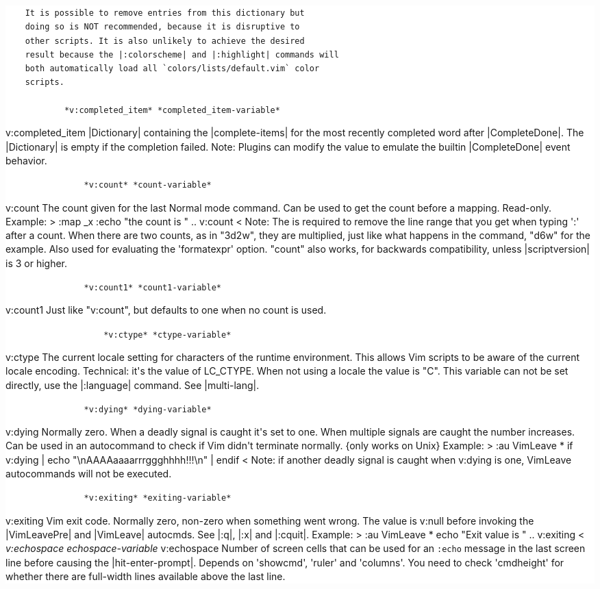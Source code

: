 		It is possible to remove entries from this dictionary but
		doing so is NOT recommended, because it is disruptive to
		other scripts. It is also unlikely to achieve the desired
		result because the |:colorscheme| and |:highlight| commands will
		both automatically load all `colors/lists/default.vim` color
		scripts.

				*v:completed_item* *completed_item-variable*
v:completed_item
		|Dictionary| containing the |complete-items| for the most
		recently completed word after |CompleteDone|.  The
		|Dictionary| is empty if the completion failed.
		Note: Plugins can modify the value to emulate the builtin
		|CompleteDone| event behavior.

					*v:count* *count-variable*
v:count		The count given for the last Normal mode command.  Can be used
		to get the count before a mapping.  Read-only.  Example: >
	:map _x :<C-U>echo "the count is " .. v:count<CR>
<		Note: The <C-U> is required to remove the line range that you
		get when typing ':' after a count.
		When there are two counts, as in "3d2w", they are multiplied,
		just like what happens in the command, "d6w" for the example.
		Also used for evaluating the 'formatexpr' option.
		"count" also works, for backwards compatibility, unless
		|scriptversion| is 3 or higher.

					*v:count1* *count1-variable*
v:count1	Just like "v:count", but defaults to one when no count is
		used.

						*v:ctype* *ctype-variable*
v:ctype		The current locale setting for characters of the runtime
		environment.  This allows Vim scripts to be aware of the
		current locale encoding.  Technical: it's the value of
		LC_CTYPE.  When not using a locale the value is "C".
		This variable can not be set directly, use the |:language|
		command.
		See |multi-lang|.

					*v:dying* *dying-variable*
v:dying		Normally zero.  When a deadly signal is caught it's set to
		one.  When multiple signals are caught the number increases.
		Can be used in an autocommand to check if Vim didn't
		terminate normally. {only works on Unix}
		Example: >
	:au VimLeave * if v:dying | echo "\nAAAAaaaarrrggghhhh!!!\n" | endif
<		Note: if another deadly signal is caught when v:dying is one,
		VimLeave autocommands will not be executed.

					*v:exiting* *exiting-variable*
v:exiting	Vim exit code.  Normally zero, non-zero when something went
		wrong.  The value is v:null before invoking the |VimLeavePre|
		and |VimLeave| autocmds.  See |:q|, |:x| and |:cquit|.
		Example: >
			:au VimLeave * echo "Exit value is " .. v:exiting
<
					*v:echospace* *echospace-variable*
v:echospace	Number of screen cells that can be used for an `:echo` message
		in the last screen line before causing the |hit-enter-prompt|.
		Depends on 'showcmd', 'ruler' and 'columns'.  You need to
		check 'cmdheight' for whether there are full-width lines
		available above the last line.
